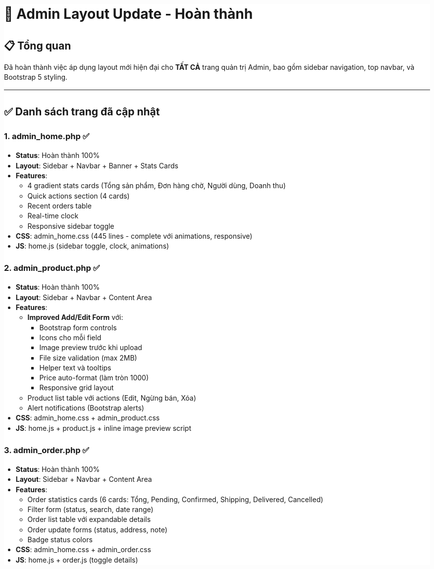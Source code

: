 # 🎨 Admin Layout Update - Hoàn thành

## 📋 Tổng quan

Đã hoàn thành việc áp dụng layout mới hiện đại cho **TẤT CẢ** trang quản trị Admin, bao gồm sidebar navigation, top navbar, và Bootstrap 5 styling.

---

## ✅ Danh sách trang đã cập nhật

### 1. **admin_home.php** ✅

- **Status**: Hoàn thành 100%
- **Layout**: Sidebar + Navbar + Banner + Stats Cards
- **Features**:
  - 4 gradient stats cards (Tổng sản phẩm, Đơn hàng chờ, Người dùng, Doanh thu)
  - Quick actions section (4 cards)
  - Recent orders table
  - Real-time clock
  - Responsive sidebar toggle
- **CSS**: admin_home.css (445 lines - complete với animations, responsive)
- **JS**: home.js (sidebar toggle, clock, animations)

### 2. **admin_product.php** ✅

- **Status**: Hoàn thành 100%
- **Layout**: Sidebar + Navbar + Content Area
- **Features**:
  - **Improved Add/Edit Form** với:
    - Bootstrap form controls
    - Icons cho mỗi field
    - Image preview trước khi upload
    - File size validation (max 2MB)
    - Helper text và tooltips
    - Price auto-format (làm tròn 1000)
    - Responsive grid layout
  - Product list table với actions (Edit, Ngừng bán, Xóa)
  - Alert notifications (Bootstrap alerts)
- **CSS**: admin_home.css + admin_product.css
- **JS**: home.js + product.js + inline image preview script

### 3. **admin_order.php** ✅

- **Status**: Hoàn thành 100%
- **Layout**: Sidebar + Navbar + Content Area
- **Features**:
  - Order statistics cards (6 cards: Tổng, Pending, Confirmed, Shipping, Delivered, Cancelled)
  - Filter form (status, search, date range)
  - Order list table với expandable details
  - Order update forms (status, address, note)
  - Badge status colors
- **CSS**: admin_home.css + admin_order.css
- **JS**: home.js + order.js (toggle details)
